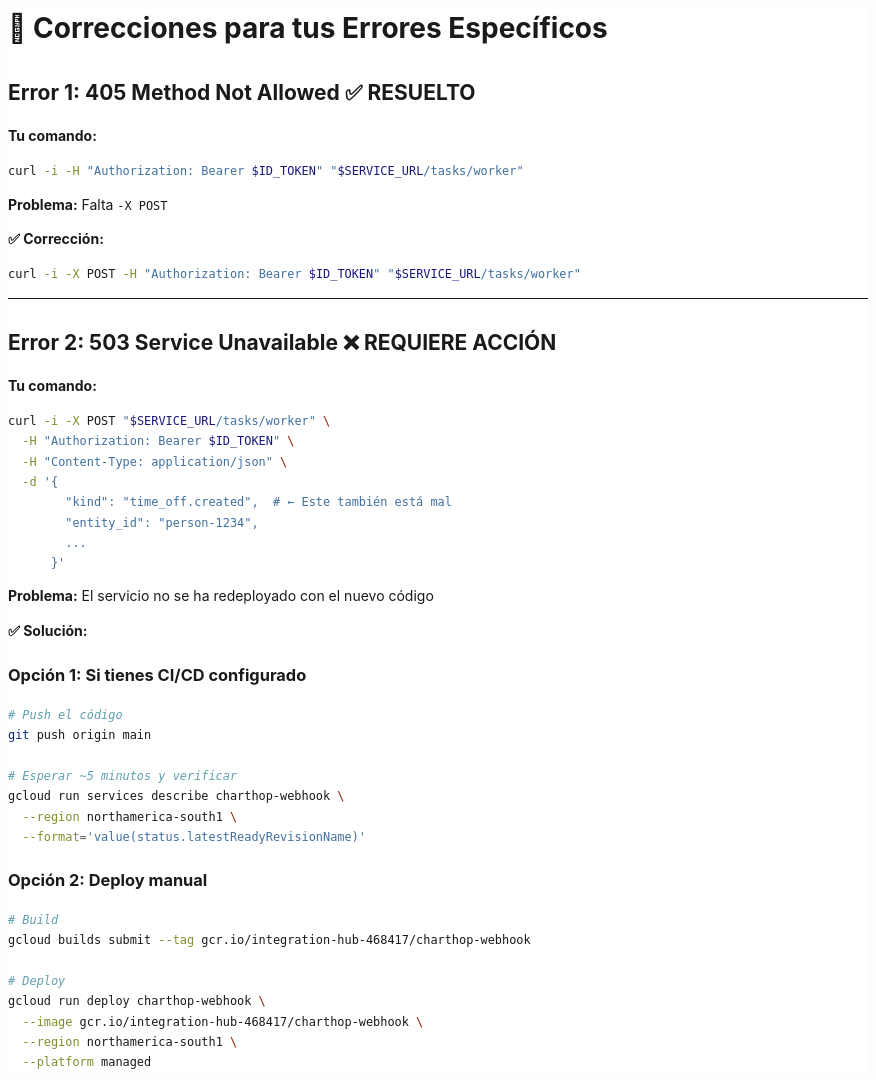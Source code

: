 # 🔧 Correcciones para tus Errores Específicos

## Error 1: 405 Method Not Allowed ✅ RESUELTO

**Tu comando:**
```bash
curl -i -H "Authorization: Bearer $ID_TOKEN" "$SERVICE_URL/tasks/worker"
```

**Problema:** Falta `-X POST`

**✅ Corrección:**
```bash
curl -i -X POST -H "Authorization: Bearer $ID_TOKEN" "$SERVICE_URL/tasks/worker"
```

---

## Error 2: 503 Service Unavailable ❌ REQUIERE ACCIÓN

**Tu comando:**
```bash
curl -i -X POST "$SERVICE_URL/tasks/worker" \
  -H "Authorization: Bearer $ID_TOKEN" \
  -H "Content-Type: application/json" \
  -d '{
        "kind": "time_off.created",  # ← Este también está mal
        "entity_id": "person-1234",
        ...
      }'
```

**Problema:** El servicio no se ha redeployado con el nuevo código

**✅ Solución:**

### Opción 1: Si tienes CI/CD configurado
```bash
# Push el código
git push origin main

# Esperar ~5 minutos y verificar
gcloud run services describe charthop-webhook \
  --region northamerica-south1 \
  --format='value(status.latestReadyRevisionName)'
```

### Opción 2: Deploy manual
```bash
# Build
gcloud builds submit --tag gcr.io/integration-hub-468417/charthop-webhook

# Deploy
gcloud run deploy charthop-webhook \
  --image gcr.io/integration-hub-468417/charthop-webhook \
  --region northamerica-south1 \
  --platform managed
```
